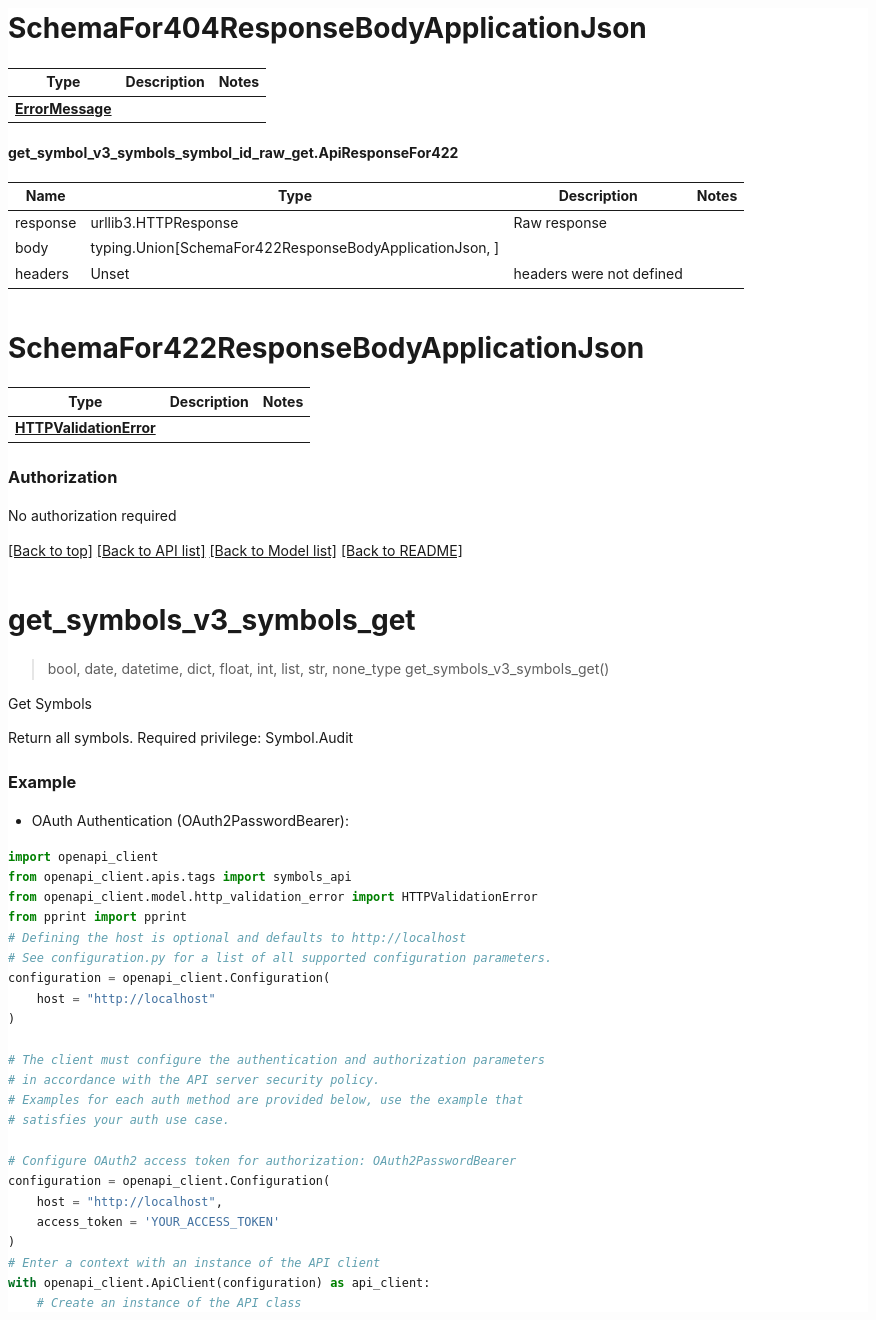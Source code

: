 # SchemaFor404ResponseBodyApplicationJson
Type | Description  | Notes
------------- | ------------- | -------------
[**ErrorMessage**](../../models/ErrorMessage.md) |  | 


#### get_symbol_v3_symbols_symbol_id_raw_get.ApiResponseFor422
Name | Type | Description  | Notes
------------- | ------------- | ------------- | -------------
response | urllib3.HTTPResponse | Raw response |
body | typing.Union[SchemaFor422ResponseBodyApplicationJson, ] |  |
headers | Unset | headers were not defined |

# SchemaFor422ResponseBodyApplicationJson
Type | Description  | Notes
------------- | ------------- | -------------
[**HTTPValidationError**](../../models/HTTPValidationError.md) |  | 


### Authorization

No authorization required

[[Back to top]](#__pageTop) [[Back to API list]](../../../README.md#documentation-for-api-endpoints) [[Back to Model list]](../../../README.md#documentation-for-models) [[Back to README]](../../../README.md)

# **get_symbols_v3_symbols_get**
<a name="get_symbols_v3_symbols_get"></a>
> bool, date, datetime, dict, float, int, list, str, none_type get_symbols_v3_symbols_get()

Get Symbols

Return all symbols.  Required privilege: Symbol.Audit

### Example

* OAuth Authentication (OAuth2PasswordBearer):
```python
import openapi_client
from openapi_client.apis.tags import symbols_api
from openapi_client.model.http_validation_error import HTTPValidationError
from pprint import pprint
# Defining the host is optional and defaults to http://localhost
# See configuration.py for a list of all supported configuration parameters.
configuration = openapi_client.Configuration(
    host = "http://localhost"
)

# The client must configure the authentication and authorization parameters
# in accordance with the API server security policy.
# Examples for each auth method are provided below, use the example that
# satisfies your auth use case.

# Configure OAuth2 access token for authorization: OAuth2PasswordBearer
configuration = openapi_client.Configuration(
    host = "http://localhost",
    access_token = 'YOUR_ACCESS_TOKEN'
)
# Enter a context with an instance of the API client
with openapi_client.ApiClient(configuration) as api_client:
    # Create an instance of the API class
```
